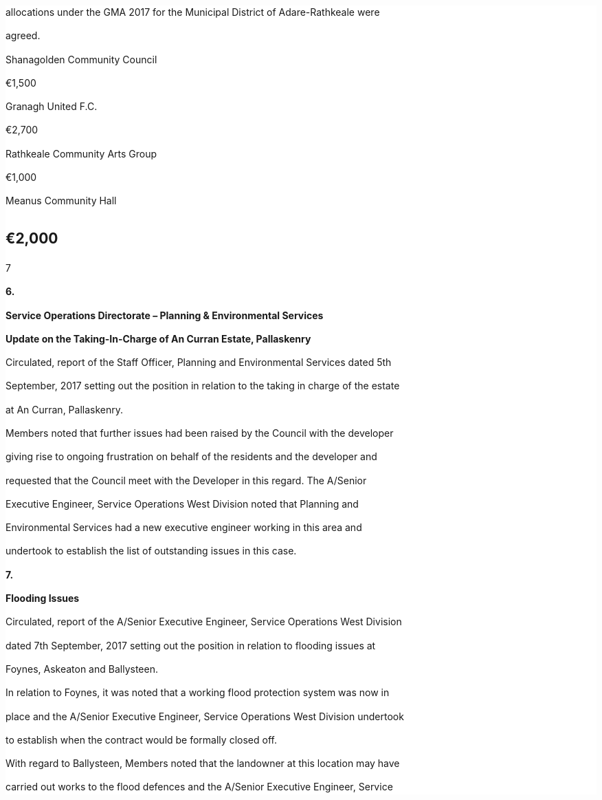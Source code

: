allocations under the GMA 2017 for the Municipal District of Adare-Rathkeale were

agreed.

Shanagolden Community Council

€1,500

Granagh United F.C.

€2,700

Rathkeale Community Arts Group

€1,000

Meanus Community Hall

€2,000
---
7

**6.**

**Service Operations Directorate – Planning & Environmental Services**

**Update on the Taking-In-Charge of An Curran Estate, Pallaskenry**

Circulated, report of the Staff Officer, Planning and Environmental Services dated 5th

September, 2017 setting out the position in relation to the taking in charge of the estate

at An Curran, Pallaskenry.

Members noted that further issues had been raised by the Council with the developer

giving rise to ongoing frustration on behalf of the residents and the developer and

requested that the Council meet with the Developer in this regard. The A/Senior

Executive Engineer, Service Operations West Division noted that Planning and

Environmental Services had a new executive engineer working in this area and

undertook to establish the list of outstanding issues in this case.

**7.**

**Flooding Issues**

Circulated, report of the A/Senior Executive Engineer, Service Operations West Division

dated 7th September, 2017 setting out the position in relation to flooding issues at

Foynes, Askeaton and Ballysteen.

In relation to Foynes, it was noted that a working flood protection system was now in

place and the A/Senior Executive Engineer, Service Operations West Division undertook

to establish when the contract would be formally closed off.

With regard to Ballysteen, Members noted that the landowner at this location may have

carried out works to the flood defences and the A/Senior Executive Engineer, Service
